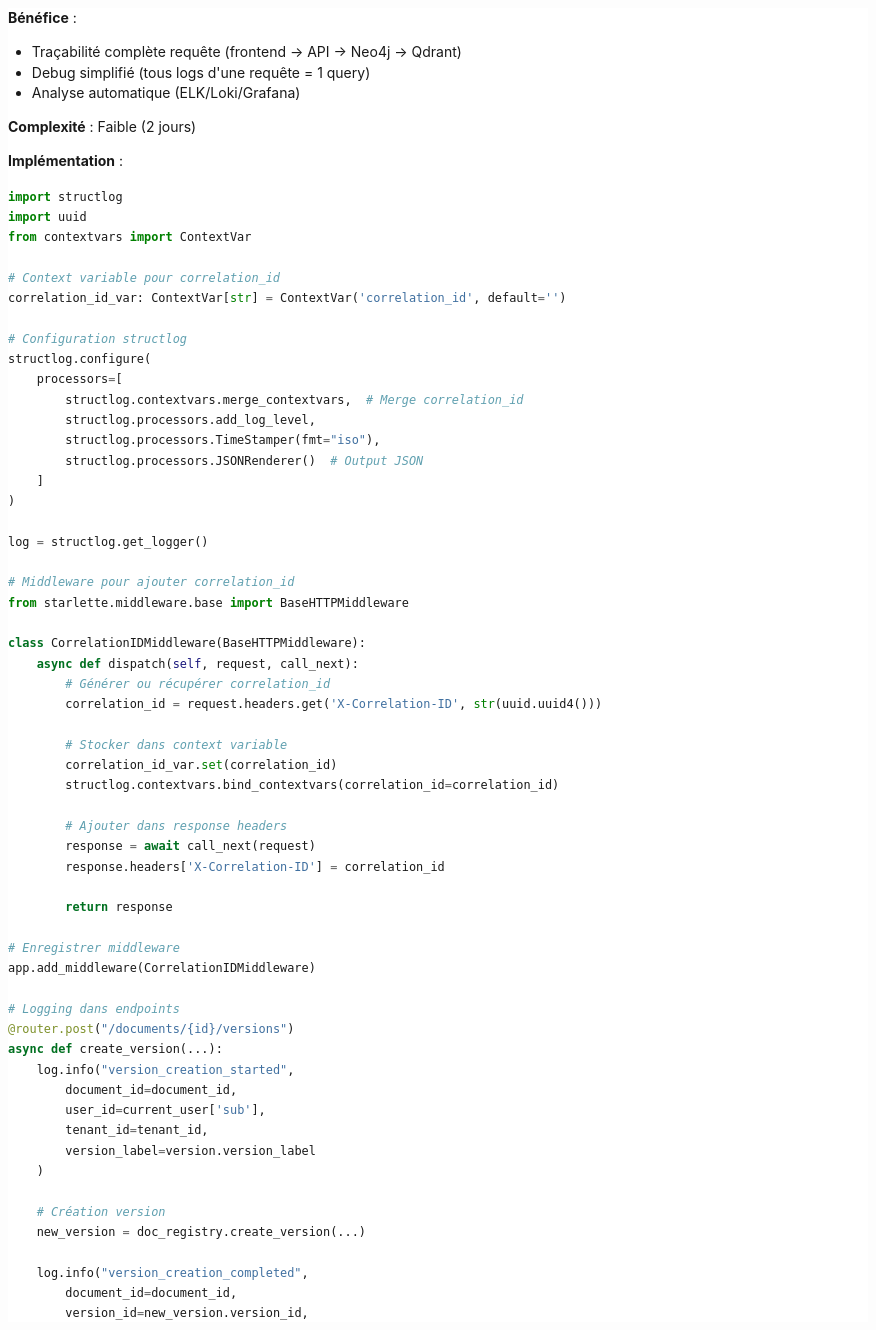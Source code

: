 **Bénéfice** :
- Traçabilité complète requête (frontend → API → Neo4j → Qdrant)
- Debug simplifié (tous logs d'une requête = 1 query)
- Analyse automatique (ELK/Loki/Grafana)

**Complexité** : Faible (2 jours)

**Implémentation** :
```python
import structlog
import uuid
from contextvars import ContextVar

# Context variable pour correlation_id
correlation_id_var: ContextVar[str] = ContextVar('correlation_id', default='')

# Configuration structlog
structlog.configure(
    processors=[
        structlog.contextvars.merge_contextvars,  # Merge correlation_id
        structlog.processors.add_log_level,
        structlog.processors.TimeStamper(fmt="iso"),
        structlog.processors.JSONRenderer()  # Output JSON
    ]
)

log = structlog.get_logger()

# Middleware pour ajouter correlation_id
from starlette.middleware.base import BaseHTTPMiddleware

class CorrelationIDMiddleware(BaseHTTPMiddleware):
    async def dispatch(self, request, call_next):
        # Générer ou récupérer correlation_id
        correlation_id = request.headers.get('X-Correlation-ID', str(uuid.uuid4()))

        # Stocker dans context variable
        correlation_id_var.set(correlation_id)
        structlog.contextvars.bind_contextvars(correlation_id=correlation_id)

        # Ajouter dans response headers
        response = await call_next(request)
        response.headers['X-Correlation-ID'] = correlation_id

        return response

# Enregistrer middleware
app.add_middleware(CorrelationIDMiddleware)

# Logging dans endpoints
@router.post("/documents/{id}/versions")
async def create_version(...):
    log.info("version_creation_started",
        document_id=document_id,
        user_id=current_user['sub'],
        tenant_id=tenant_id,
        version_label=version.version_label
    )

    # Création version
    new_version = doc_registry.create_version(...)

    log.info("version_creation_completed",
        document_id=document_id,
        version_id=new_version.version_id,
```